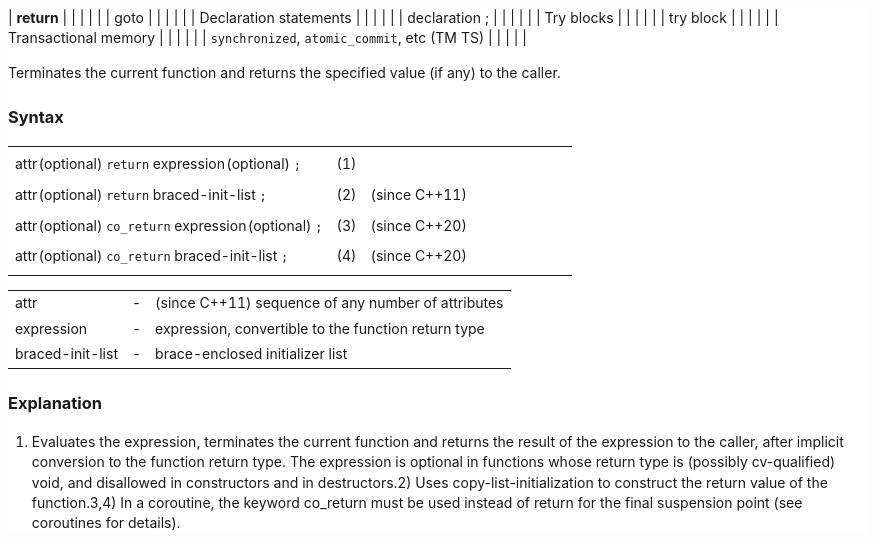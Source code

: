| ****return**** | | | | |
| goto | | | | |
| Declaration statements | | | | |
| declaration ; | | | | |
| Try blocks | | | | |
| try block | | | | |
| Transactional memory | | | | |
| `synchronized`, `atomic_commit`, etc (TM TS) | | | | |

Terminates the current function and returns the specified value (if any) to the caller.

### Syntax

|  |  |  |  |  |  |  |  |  |  |
| --- | --- | --- | --- | --- | --- | --- | --- | --- | --- |
|  | | | | | | | | | |
| attr ﻿(optional) `return` expression ﻿(optional) `;` | (1) |  |
|  | | | | | | | | | |
| attr ﻿(optional) `return` braced-init-list `;` | (2) | (since C++11) |
|  | | | | | | | | | |
| attr ﻿(optional) `co_return` expression ﻿(optional) `;` | (3) | (since C++20) |
|  | | | | | | | | | |
| attr ﻿(optional) `co_return` braced-init-list `;` | (4) | (since C++20) |
|  | | | | | | | | | |

|  |  |  |
| --- | --- | --- |
| attr | - | (since C++11) sequence of any number of attributes |
| expression | - | expression, convertible to the function return type |
| braced-init-list | - | brace-enclosed initializer list |

### Explanation

1) Evaluates the expression, terminates the current function and returns the result of the expression to the caller, after implicit conversion to the function return type. The expression is optional in functions whose return type is (possibly cv-qualified) void, and disallowed in constructors and in destructors.2) Uses copy-list-initialization to construct the return value of the function.3,4) In a coroutine, the keyword co_return must be used instead of return for the final suspension point (see coroutines for details).

